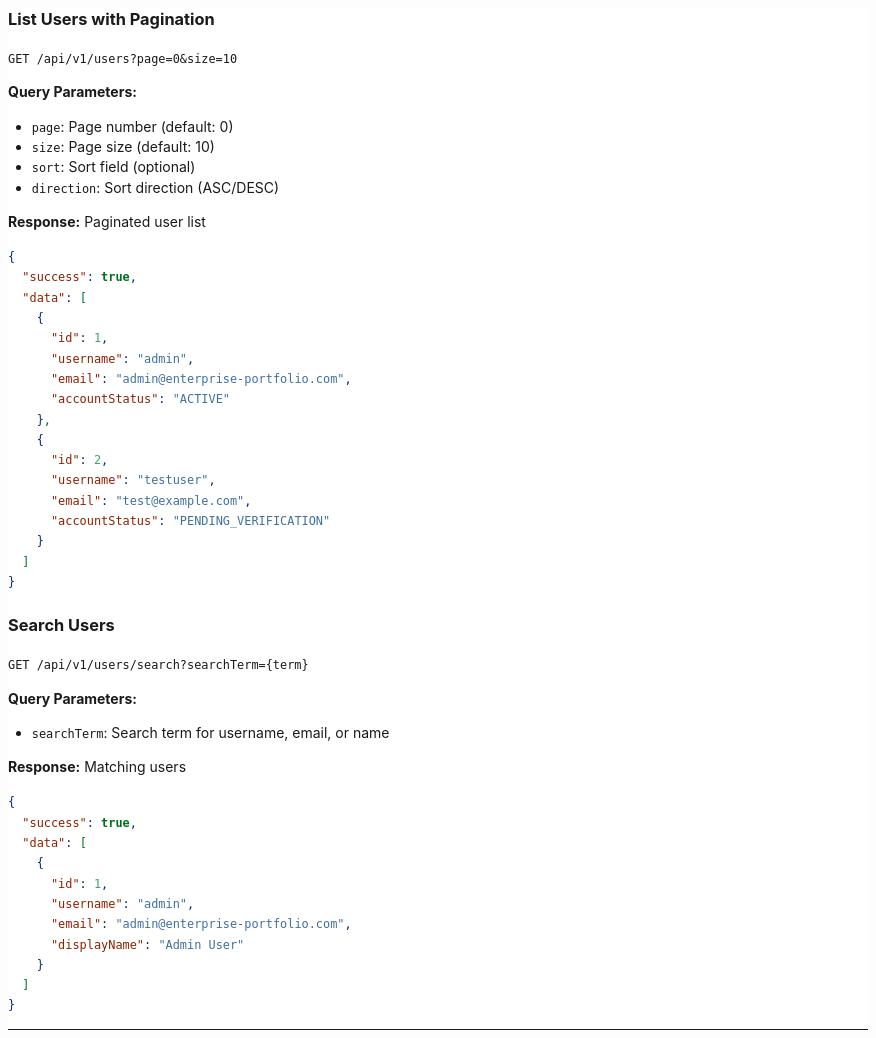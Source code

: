 ### List Users with Pagination
```http
GET /api/v1/users?page=0&size=10
```
**Query Parameters:**
- `page`: Page number (default: 0)
- `size`: Page size (default: 10)
- `sort`: Sort field (optional)
- `direction`: Sort direction (ASC/DESC)

**Response:** Paginated user list
```json
{
  "success": true,
  "data": [
    {
      "id": 1,
      "username": "admin",
      "email": "admin@enterprise-portfolio.com",
      "accountStatus": "ACTIVE"
    },
    {
      "id": 2,
      "username": "testuser",
      "email": "test@example.com",
      "accountStatus": "PENDING_VERIFICATION"
    }
  ]
}
```

### Search Users
```http
GET /api/v1/users/search?searchTerm={term}
```
**Query Parameters:**
- `searchTerm`: Search term for username, email, or name

**Response:** Matching users
```json
{
  "success": true,
  "data": [
    {
      "id": 1,
      "username": "admin",
      "email": "admin@enterprise-portfolio.com",
      "displayName": "Admin User"
    }
  ]
}
```

---